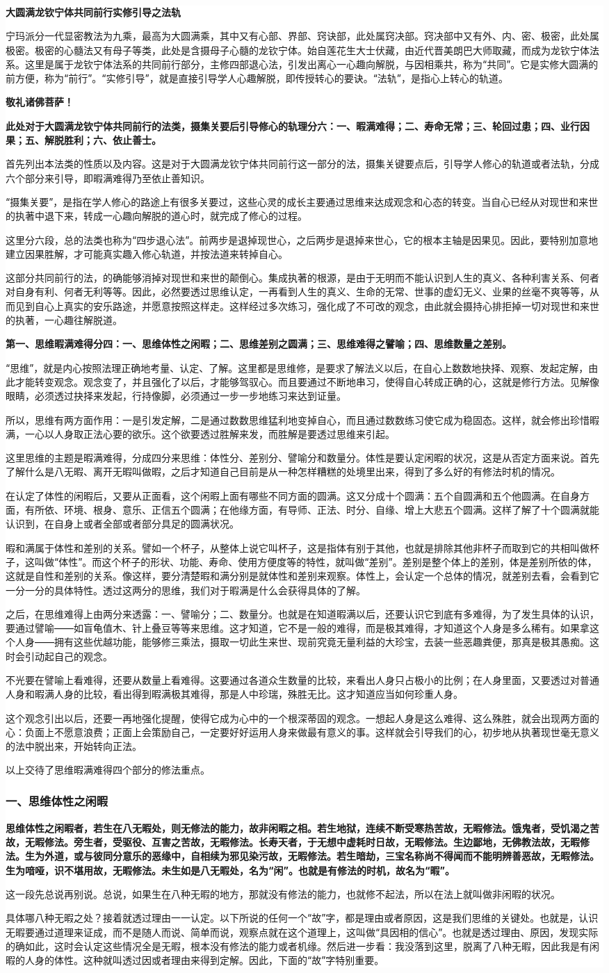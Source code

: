 **大圆满龙钦宁体共同前行实修引导之法轨**

宁玛派分一代显密教法为九乘，最高为大圆满乘，其中又有心部、界部、窍诀部，此处属窍决部。窍决部中又有外、内、密、极密，此处属极密。极密的心髓法又有母子等类，此处是含摄母子心髓的龙钦宁体。始自莲花生大士伏藏，由近代晋美朗巴大师取藏，而成为龙钦宁体法系。这里是属于龙钦宁体法系的共同前行部分，主修四部退心法，引发出离心一心趣向解脱，与因相乘共，称为“共同”。它是实修大圆满的前方便，称为“前行”。“实修引导”，就是直接引导学人心趣解脱，即传授转心的要诀。“法轨”，是指心上转心的轨道。

**敬礼诸佛菩萨！**

**此处对于大圆满龙钦宁体共同前行的法类，摄集关要后引导修心的轨理分六：一、暇满难得；二、寿命无常；三、轮回过患；四、业行因果；五、解脱胜利；六、依止善士。**

首先列出本法类的性质以及内容。这是对于大圆满龙钦宁体共同前行这一部分的法，摄集关键要点后，引导学人修心的轨道或者法轨，分成六个部分来引导，即暇满难得乃至依止善知识。

“摄集关要”，是指在学人修心的路途上有很多关要过，这些心灵的成长主要通过思维来达成观念和心态的转变。当自心已经从对现世和来世的执著中退下来，转成一心趣向解脱的道心时，就完成了修心的过程。

这里分六段，总的法类也称为“四步退心法”。前两步是退掉现世心，之后两步是退掉来世心，它的根本主轴是因果见。因此，要特别加意地建立因果胜解，才可能真实趣入修心轨道，并按法道来转掉自心。

这部分共同前行的法，的确能够消掉对现世和来世的颠倒心。集成执著的根源，是由于无明而不能认识到人生的真义、各种利害关系、何者对自身有利、何者无利等等。因此，必然要透过思维认定，一再看到人生的真义、生命的无常、世事的虚幻无义、业果的丝毫不爽等等，从而见到自心上真实的安乐路途，并愿意按照这样走。这样经过多次练习，强化成了不可改的观念，由此就会摄持心排拒掉一切对现世和来世的执著，一心趣往解脱道。

**第一、思维暇满难得分四：一、思维体性之闲暇；二、思维差别之圆满；三、思维难得之譬喻；四、思维数量之差别。**

“思维”，就是内心按照法理正确地考量、认定、了解。这里都是思维修，是要求了解法义以后，在自心上数数地抉择、观察、发起定解，由此才能转变观念。观念变了，并且强化了以后，才能够驾驭心。而且要通过不断地串习，使得自心转成正确的心，这就是修行方法。见解像眼睛，必须透过抉择来发起，行持像脚，必须通过一步一步地练习来达到证量。

所以，思维有两方面作用：一是引发定解，二是通过数数思维猛利地变掉自心，而且通过数数练习使它成为稳固态。这样，就会修出珍惜暇满，一心以人身取正法心要的欲乐。这个欲要透过胜解来发，而胜解是要透过思维来引起。

这里思维的主题是暇满难得，分成四分来思维：体性分、差别分、譬喻分和数量分。体性是要认定闲暇的状况，这是从否定方面来说。首先了解什么是八无暇、离开无暇叫做暇，之后才知道自己目前是从一种怎样糟糕的处境里出来，得到了多么好的有修法时机的情况。

在认定了体性的闲暇后，又要从正面看，这个闲暇上面有哪些不同方面的圆满。这又分成十个圆满：五个自圆满和五个他圆满。在自身方面，有所依、环境、根身、意乐、正信五个圆满；在他缘方面，有导师、正法、时分、自缘、增上大悲五个圆满。这样了解了十个圆满就能认识到，在自身上或者全部或者部分具足的圆满状况。

暇和满属于体性和差别的关系。譬如一个杯子，从整体上说它叫杯子，这是指体有别于其他，也就是排除其他非杯子而取到它的共相叫做杯子，这叫做“体性”。而这个杯子的形状、功能、寿命、使用方便度等的特性，就叫做“差别”。差别是整个体上的差别，体是差别所依的体，这就是自性和差别的关系。像这样，要分清楚暇和满分别是就体性和差别来观察。体性上，会认定一个总体的情况，就差别去看，会看到它一分一分的具体特性。透过这两分的思维，我们对于暇满是什么会获得具体的了解。

之后，在思维难得上由两分来透露：一、譬喻分；二、数量分。也就是在知道暇满以后，还要认识它到底有多难得，为了发生具体的认识，要通过譬喻——如盲龟值木、针上叠豆等等来思维。这才知道，它不是一般的难得，而是极其难得，才知道这个人身是多么稀有。如果拿这个人身——拥有这些优越功能，能够修三乘法，摄取一切此生来世、现前究竟无量利益的大珍宝，去装一些恶趣粪便，那真是极其愚痴。这时会引动起自己的观念。

不光要在譬喻上看难得，还要从数量上看难得。这要通过各道众生数量的比较，来看出人身只占极小的比例；在人身里面，又要透过对普通人身和暇满人身的比较，看出得到暇满极其难得，那是人中珍瑞，殊胜无比。这才知道应当如何珍重人身。

这个观念引出以后，还要一再地强化提醒，使得它成为心中的一个根深蒂固的观念。一想起人身是这么难得、这么殊胜，就会出现两方面的心：负面上不愿意浪费；正面上会策励自己，一定要好好运用人身来做最有意义的事。这样就会引导我们的心，初步地从执著现世毫无意义的法中脱出来，开始转向正法。

以上交待了思维暇满难得四个部分的修法重点。

### **一、思维体性之闲暇**

**思维体性之闲暇者，若生在八无暇处，则无修法的能力，故非闲暇之相。若生地狱，连续不断受寒热苦故，无暇修法。饿鬼者，受饥渴之苦故，无暇修法。旁生者，受驱役、互害之苦故，无暇修法。长寿天者，于无想中虚耗时日故，无暇修法。生边鄙地，无佛教法故，无暇修法。生为外道，或与彼同分意乐的恶缘中，自相续为邪见染污故，无暇修法。若生暗劫，三宝名称尚不得闻而不能明辨善恶故，无暇修法。生为喑哑，识不堪用故，无暇修法。未生如是八无暇处，名为“闲”。也就是有修法的时机，故名为“暇”。**

这一段先总说再别说。总说，如果生在八种无暇的地方，那就没有修法的能力，也就修不起法，所以在法上就叫做非闲暇的状况。

具体哪八种无暇之处？接着就透过理由一一认定。以下所说的任何一个“故”字，都是理由或者原因，这是我们思维的关键处。也就是，认识无暇要通过道理来证成，而不是随人而说、简单而说，观察点就在这个道理上，这叫做“具因相的信心”。也就是透过理由、原因，发现实际的确如此，这时会认定这些情况全是无暇，根本没有修法的能力或者机缘。然后进一步看：我没落到这里，脱离了八种无暇，因此我是有闲暇的人身的体性。这种就叫透过因或者理由来得到定解。因此，下面的“故”字特别重要。

